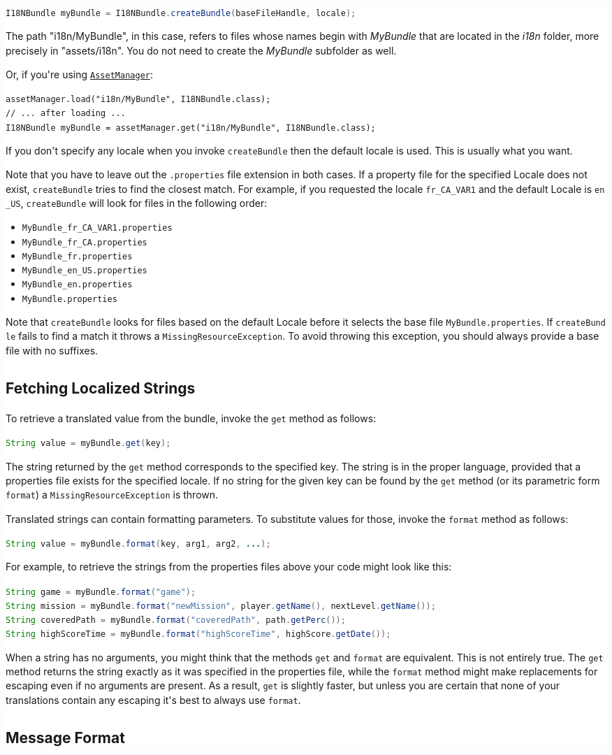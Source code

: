 ````java
I18NBundle myBundle = I18NBundle.createBundle(baseFileHandle, locale);
````

The path "i18n/MyBundle", in this case, refers to files whose names begin with _MyBundle_ that are located in the _i18n_ folder, more precisely in "assets/i18n". You do not need to create the _MyBundle_ subfolder as well.

Or, if you're using [`AssetManager`](https://github.com/libgdx/libgdx/wiki/Managing-your-assets):
```
assetManager.load("i18n/MyBundle", I18NBundle.class);
// ... after loading ...
I18NBundle myBundle = assetManager.get("i18n/MyBundle", I18NBundle.class);
```
If you don't specify any locale when you invoke `createBundle` then the default locale is used. This is usually what you want.

Note that you have to leave out the `.properties` file extension in both cases. If a property file for the specified Locale does not exist, `createBundle` tries to find the closest match. For example, if you requested the locale `fr_CA_VAR1` and the default Locale is `en_US`, `createBundle` will look for files in the following order:
  * `MyBundle_fr_CA_VAR1.properties`
  * `MyBundle_fr_CA.properties`
  * `MyBundle_fr.properties`
  * `MyBundle_en_US.properties`
  * `MyBundle_en.properties`
  * `MyBundle.properties`

Note that `createBundle` looks for files based on the default Locale before it selects the base file `MyBundle.properties`. If `createBundle` fails to find a match it throws a `MissingResourceException`. To avoid throwing this exception, you should always provide a base file with no suffixes.



## Fetching Localized Strings ##

To retrieve a translated value from the bundle, invoke the `get` method as follows:
````java
String value = myBundle.get(key);
````
The string returned by the `get` method corresponds to the specified key. The string is in the proper language, provided that a properties file exists for the specified locale. If no string for the given key can be found by the `get` method (or its parametric form `format`) a `MissingResourceException` is thrown.

Translated strings can contain formatting parameters. To substitute values for those, invoke the `format` method as follows:
````java
String value = myBundle.format(key, arg1, arg2, ...);
````

For example, to retrieve the strings from the properties files above your code might look like this:
````java
String game = myBundle.format("game");
String mission = myBundle.format("newMission", player.getName(), nextLevel.getName());
String coveredPath = myBundle.format("coveredPath", path.getPerc());
String highScoreTime = myBundle.format("highScoreTime", highScore.getDate());
````

When a string has no arguments, you might think that the methods `get` and `format` are equivalent. This is not entirely true. The `get` method returns the string exactly as it was specified in the properties file, while the `format` method might make replacements for escaping even if no arguments are present. As a result, `get` is slightly faster, but unless you are certain that none of your translations contain any escaping it's best to always use `format`.



## Message Format ##
